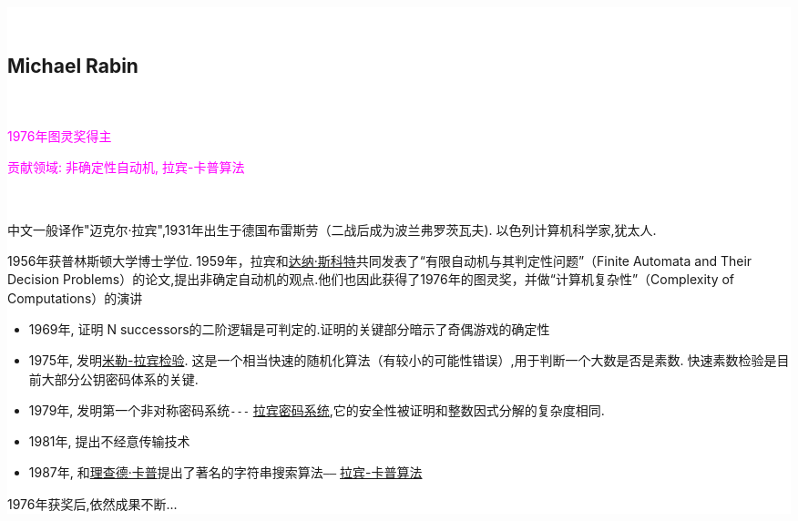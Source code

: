 <br>



## Michael Rabin

<br>



<font color="#FF00FF">1976年图灵奖得主

贡献领域: 非确定性自动机, 拉宾-卡普算法</font>


<br>

中文一般译作"迈克尔·拉宾",1931年出生于德国布雷斯劳（二战后成为波兰弗罗茨瓦夫). 以色列计算机科学家,犹太人.

1956年获普林斯顿大学博士学位. 1959年，拉宾和[达纳·斯科特]()共同发表了“有限自动机与其判定性问题”（Finite Automata and Their Decision Problems）的论文,提出非确定自动机的观点.他们也因此获得了1976年的图灵奖，并做“计算机复杂性”（Complexity of Computations）的演讲



- 1969年, 证明 N successors的二阶逻辑是可判定的.证明的关键部分暗示了奇偶游戏的确定性

- 1975年, 发明[米勒-拉宾检验](). 这是一个相当快速的随机化算法（有较小的可能性错误）,用于判断一个大数是否是素数. 快速素数检验是目前大部分公钥密码体系的关键.

- 1979年, 发明第一个非对称密码系统`---` [拉宾密码系统](),它的安全性被证明和整数因式分解的复杂度相同.

- 1981年, 提出不经意传输技术

- 1987年, 和[理查德·卡普]()提出了著名的字符串搜索算法`——` [拉宾-卡普算法]()


1976年获奖后,依然成果不断...
